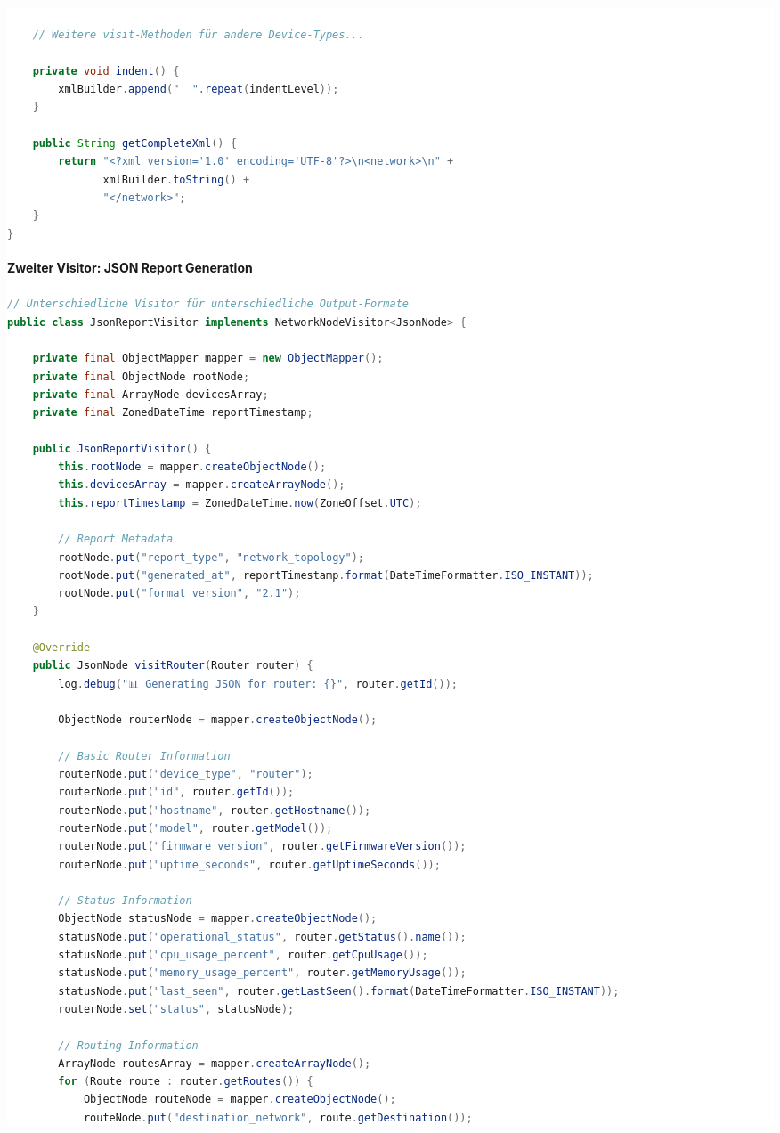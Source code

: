 ```java
    
    // Weitere visit-Methoden für andere Device-Types...
    
    private void indent() {
        xmlBuilder.append("  ".repeat(indentLevel));
    }
    
    public String getCompleteXml() {
        return "<?xml version='1.0' encoding='UTF-8'?>\n<network>\n" + 
               xmlBuilder.toString() + 
               "</network>";
    }
}
```

#### Zweiter Visitor: JSON Report Generation
```java
// Unterschiedliche Visitor für unterschiedliche Output-Formate
public class JsonReportVisitor implements NetworkNodeVisitor<JsonNode> {
    
    private final ObjectMapper mapper = new ObjectMapper();
    private final ObjectNode rootNode;
    private final ArrayNode devicesArray;
    private final ZonedDateTime reportTimestamp;
    
    public JsonReportVisitor() {
        this.rootNode = mapper.createObjectNode();
        this.devicesArray = mapper.createArrayNode();
        this.reportTimestamp = ZonedDateTime.now(ZoneOffset.UTC);
        
        // Report Metadata
        rootNode.put("report_type", "network_topology");
        rootNode.put("generated_at", reportTimestamp.format(DateTimeFormatter.ISO_INSTANT));
        rootNode.put("format_version", "2.1");
    }
    
    @Override
    public JsonNode visitRouter(Router router) {
        log.debug("📊 Generating JSON for router: {}", router.getId());
        
        ObjectNode routerNode = mapper.createObjectNode();
        
        // Basic Router Information
        routerNode.put("device_type", "router");
        routerNode.put("id", router.getId());
        routerNode.put("hostname", router.getHostname());
        routerNode.put("model", router.getModel());
        routerNode.put("firmware_version", router.getFirmwareVersion());
        routerNode.put("uptime_seconds", router.getUptimeSeconds());
        
        // Status Information
        ObjectNode statusNode = mapper.createObjectNode();
        statusNode.put("operational_status", router.getStatus().name());
        statusNode.put("cpu_usage_percent", router.getCpuUsage());
        statusNode.put("memory_usage_percent", router.getMemoryUsage());
        statusNode.put("last_seen", router.getLastSeen().format(DateTimeFormatter.ISO_INSTANT));
        routerNode.set("status", statusNode);
        
        // Routing Information
        ArrayNode routesArray = mapper.createArrayNode();
        for (Route route : router.getRoutes()) {
            ObjectNode routeNode = mapper.createObjectNode();
            routeNode.put("destination_network", route.getDestination());
```